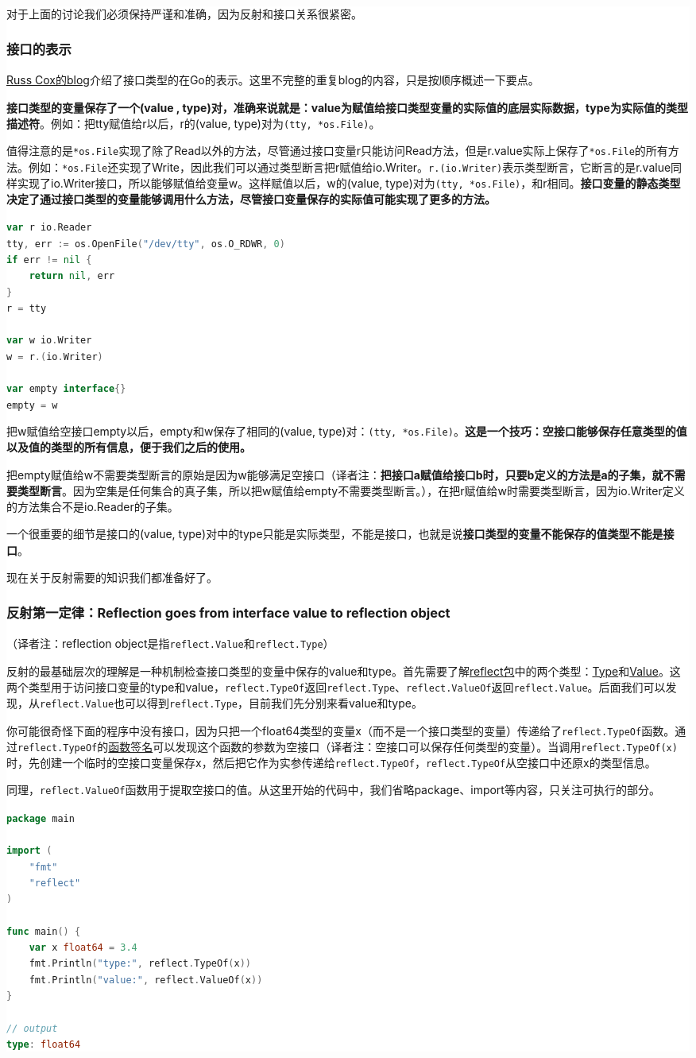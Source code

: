 对于上面的讨论我们必须保持严谨和准确，因为反射和接口关系很紧密。

### 接口的表示
[Russ Cox的blog](http://research.swtch.com/2009/12/go-data-structures-interfaces.html)介绍了接口类型的在Go的表示。这里不完整的重复blog的内容，只是按顺序概述一下要点。

**接口类型的变量保存了一个(value
, type)对，准确来说就是：value为赋值给接口类型变量的实际值的底层实际数据，type为实际值的类型描述符**。例如：把tty赋值给r以后，r的(value, type)对为`(tty, *os.File)`。

值得注意的是`*os.File`实现了除了Read以外的方法，尽管通过接口变量r只能访问Read方法，但是r.value实际上保存了`*os.File`的所有方法。例如：`*os.File`还实现了Write，因此我们可以通过类型断言把r赋值给io.Writer。`r.(io.Writer)`表示类型断言，它断言的是r.value同样实现了io.Writer接口，所以能够赋值给变量w。这样赋值以后，w的(value, type)对为`(tty, *os.File)`，和r相同。**接口变量的静态类型决定了通过接口类型的变量能够调用什么方法，尽管接口变量保存的实际值可能实现了更多的方法。**
```go
var r io.Reader
tty, err := os.OpenFile("/dev/tty", os.O_RDWR, 0)
if err != nil {
    return nil, err
}
r = tty

var w io.Writer
w = r.(io.Writer)

var empty interface{}
empty = w
```

把w赋值给空接口empty以后，empty和w保存了相同的(value, type)对：`(tty, *os.File)`。**这是一个技巧：空接口能够保存任意类型的值以及值的类型的所有信息，便于我们之后的使用。**

把empty赋值给w不需要类型断言的原始是因为w能够满足空接口（译者注：**把接口a赋值给接口b时，只要b定义的方法是a的子集，就不需要类型断言**。因为空集是任何集合的真子集，所以把w赋值给empty不需要类型断言。），在把r赋值给w时需要类型断言，因为io.Writer定义的方法集合不是io.Reader的子集。

一个很重要的细节是接口的(value, type)对中的type只能是实际类型，不能是接口，也就是说**接口类型的变量不能保存的值类型不能是接口**。

现在关于反射需要的知识我们都准备好了。

### 反射第一定律：Reflection  goes from interface value to reflection object
（译者注：reflection object是指`reflect.Value`和`reflect.Type`）

反射的最基础层次的理解是一种机制检查接口类型的变量中保存的value和type。首先需要了解[reflect包](http://golang.org/pkg/reflect/)中的两个类型：[Type](http://golang.org/pkg/reflect/#Type)和[Value](http://golang.org/pkg/reflect/#Value)。这两个类型用于访问接口变量的type和value，`reflect.TypeOf`返回`reflect.Type`、`reflect.ValueOf`返回`reflect.Value`。后面我们可以发现，从`reflect.Value`也可以得到`reflect.Type`，目前我们先分别来看value和type。

你可能很奇怪下面的程序中没有接口，因为只把一个float64类型的变量x（而不是一个接口类型的变量）传递给了`reflect.TypeOf`函数。通过`reflect.TypeOf`的[函数签名](http://golang.org/pkg/reflect/#TypeOf)可以发现这个函数的参数为空接口（译者注：空接口可以保存任何类型的变量）。当调用`reflect.TypeOf(x)`时，先创建一个临时的空接口变量保存x，然后把它作为实参传递给`reflect.TypeOf`，`reflect.TypeOf`从空接口中还原x的类型信息。

同理，`reflect.ValueOf`函数用于提取空接口的值。从这里开始的代码中，我们省略package、import等内容，只关注可执行的部分。
```go
package main

import (
    "fmt"
    "reflect"
)

func main() {
    var x float64 = 3.4
    fmt.Println("type:", reflect.TypeOf(x))
    fmt.Println("value:", reflect.ValueOf(x))
}

// output
type: float64
```